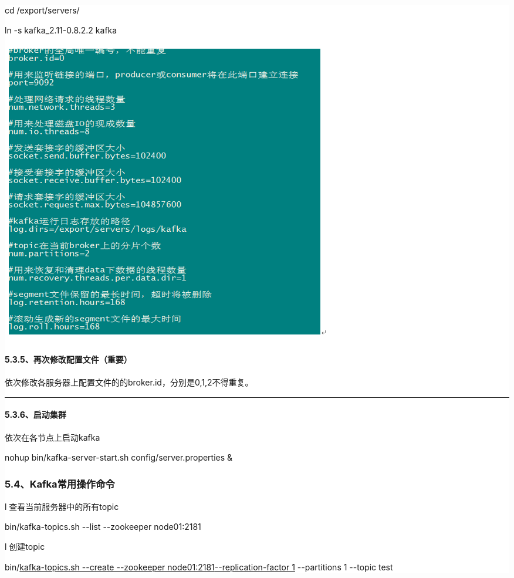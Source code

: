 cd /export/servers/

ln -s kafka_2.11-0.8.2.2 kafka

![](img/20180725111032.png)

#### 5.3.5、再次修改配置文件（重要）

依次修改各服务器上配置文件的的broker.id，分别是0,1,2不得重复。

** **

#### 5.3.6、启动集群

依次在各节点上启动kafka

nohup bin/kafka-server-start.sh config/server.properties &

 

### 5.4、Kafka常用操作命令

l 查看当前服务器中的所有topic

bin/kafka-topics.sh --list --zookeeper node01:2181

l 创建topic

bin/[kafka-topics.sh --create --zookeeper node01:2181]()[--replication-factor 1]() --partitions 1 --topic test
